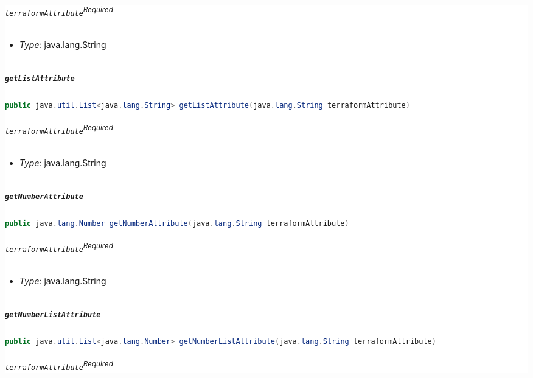 ###### `terraformAttribute`<sup>Required</sup> <a name="terraformAttribute" id="rhizo-co-terraform-provider-oci.containerengineVirtualNodePool.ContainerengineVirtualNodePool.getBooleanMapAttribute.parameter.terraformAttribute"></a>

- *Type:* java.lang.String

---

##### `getListAttribute` <a name="getListAttribute" id="rhizo-co-terraform-provider-oci.containerengineVirtualNodePool.ContainerengineVirtualNodePool.getListAttribute"></a>

```java
public java.util.List<java.lang.String> getListAttribute(java.lang.String terraformAttribute)
```

###### `terraformAttribute`<sup>Required</sup> <a name="terraformAttribute" id="rhizo-co-terraform-provider-oci.containerengineVirtualNodePool.ContainerengineVirtualNodePool.getListAttribute.parameter.terraformAttribute"></a>

- *Type:* java.lang.String

---

##### `getNumberAttribute` <a name="getNumberAttribute" id="rhizo-co-terraform-provider-oci.containerengineVirtualNodePool.ContainerengineVirtualNodePool.getNumberAttribute"></a>

```java
public java.lang.Number getNumberAttribute(java.lang.String terraformAttribute)
```

###### `terraformAttribute`<sup>Required</sup> <a name="terraformAttribute" id="rhizo-co-terraform-provider-oci.containerengineVirtualNodePool.ContainerengineVirtualNodePool.getNumberAttribute.parameter.terraformAttribute"></a>

- *Type:* java.lang.String

---

##### `getNumberListAttribute` <a name="getNumberListAttribute" id="rhizo-co-terraform-provider-oci.containerengineVirtualNodePool.ContainerengineVirtualNodePool.getNumberListAttribute"></a>

```java
public java.util.List<java.lang.Number> getNumberListAttribute(java.lang.String terraformAttribute)
```

###### `terraformAttribute`<sup>Required</sup> <a name="terraformAttribute" id="rhizo-co-terraform-provider-oci.containerengineVirtualNodePool.ContainerengineVirtualNodePool.getNumberListAttribute.parameter.terraformAttribute"></a>
